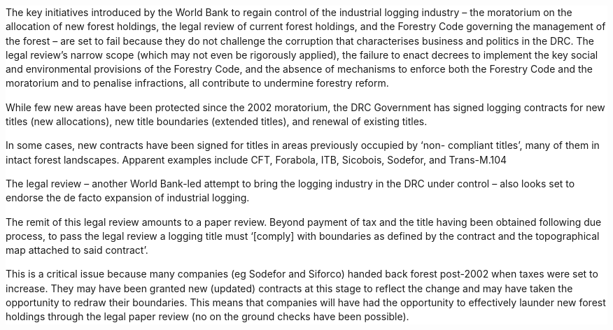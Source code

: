 The key initiatives introduced by the World
Bank to regain control of the industrial logging
industry – the moratorium on the allocation of
new forest holdings, the legal review of current
forest holdings, and the Forestry Code
governing the management of the forest – are
set to fail because they do not challenge the
corruption that characterises business and
politics in the DRC. The legal review’s narrow
scope (which may not even be rigorously
applied), the failure to enact decrees to
implement the key social and environmental
provisions of the Forestry Code, and the
absence of mechanisms to enforce both the
Forestry Code and the moratorium and to
penalise infractions, all contribute to undermine
forestry reform.

While few new areas have been protected since
the 2002 moratorium, the DRC Government
has signed logging contracts for new titles
(new allocations), new title boundaries
(extended titles), and renewal of existing titles.

In some cases, new contracts have been signed
for titles in areas previously occupied by ‘non-
compliant titles’, many of them in intact forest
landscapes. Apparent examples include CFT,
Forabola, ITB, Sicobois,  Sodefor, and Trans-M.104

The legal review – another World Bank-led
attempt to bring the logging industry in the
DRC under control – also looks set to endorse
the de facto expansion of industrial logging.

The remit of this legal review amounts to a
paper review. Beyond payment of tax and the
title having been obtained following due
process, to pass the legal review a logging title
must ‘[comply] with boundaries as defined by
the contract and the topographical map
attached to said contract’.

This is a critical issue because many companies
(eg Sodefor and Siforco) handed back forest
post-2002 when taxes were set to increase.
They may have been granted new (updated)
contracts at this stage to reflect the change
and may have taken the opportunity to redraw
their boundaries. This means that companies
will have had the opportunity to effectively
launder new forest holdings through the legal
paper review (no on the ground checks have
been possible).

